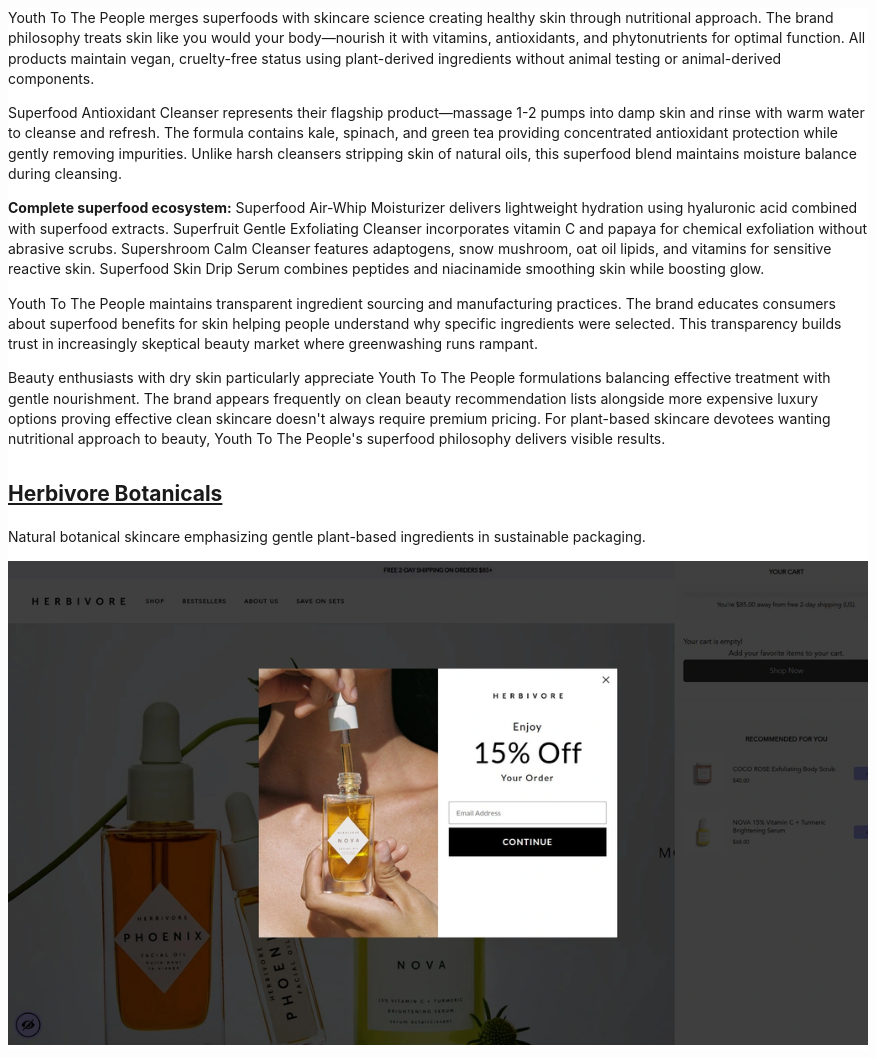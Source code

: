 
Youth To The People merges superfoods with skincare science creating healthy skin through nutritional approach. The brand philosophy treats skin like you would your body—nourish it with vitamins, antioxidants, and phytonutrients for optimal function. All products maintain vegan, cruelty-free status using plant-derived ingredients without animal testing or animal-derived components.

Superfood Antioxidant Cleanser represents their flagship product—massage 1-2 pumps into damp skin and rinse with warm water to cleanse and refresh. The formula contains kale, spinach, and green tea providing concentrated antioxidant protection while gently removing impurities. Unlike harsh cleansers stripping skin of natural oils, this superfood blend maintains moisture balance during cleansing.

**Complete superfood ecosystem:** Superfood Air-Whip Moisturizer delivers lightweight hydration using hyaluronic acid combined with superfood extracts. Superfruit Gentle Exfoliating Cleanser incorporates vitamin C and papaya for chemical exfoliation without abrasive scrubs. Supershroom Calm Cleanser features adaptogens, snow mushroom, oat oil lipids, and vitamins for sensitive reactive skin. Superfood Skin Drip Serum combines peptides and niacinamide smoothing skin while boosting glow.

Youth To The People maintains transparent ingredient sourcing and manufacturing practices. The brand educates consumers about superfood benefits for skin helping people understand why specific ingredients were selected. This transparency builds trust in increasingly skeptical beauty market where greenwashing runs rampant.

Beauty enthusiasts with dry skin particularly appreciate Youth To The People formulations balancing effective treatment with gentle nourishment. The brand appears frequently on clean beauty recommendation lists alongside more expensive luxury options proving effective clean skincare doesn't always require premium pricing. For plant-based skincare devotees wanting nutritional approach to beauty, Youth To The People's superfood philosophy delivers visible results.

## **[Herbivore Botanicals](https://www.herbivorebotanicals.com)**

Natural botanical skincare emphasizing gentle plant-based ingredients in sustainable packaging.

![Herbivore Botanicals Screenshot](image/herbivorebotanicals.webp)

